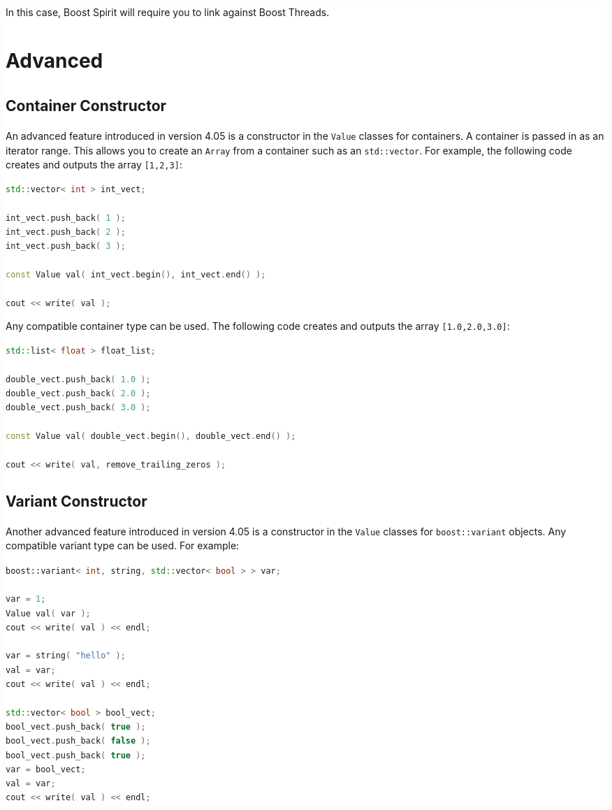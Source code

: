 In this case, Boost Spirit will require you to link against Boost Threads.


Advanced
===========

Container Constructor
-------------

An advanced feature introduced in version 4.05 is a constructor in the ```Value``` classes for containers. A
container is passed in as an iterator range. This allows you to create an ```Array``` from a container such as an
```std::vector```. For example, the following code creates and outputs the array ```[1,2,3]```:
```cpp
std::vector< int > int_vect;

int_vect.push_back( 1 );
int_vect.push_back( 2 );
int_vect.push_back( 3 );

const Value val( int_vect.begin(), int_vect.end() );

cout << write( val );
```

Any compatible container type can be used. The following code creates and outputs the array ```[1.0,2.0,3.0]```:
```cpp
std::list< float > float_list;

double_vect.push_back( 1.0 );
double_vect.push_back( 2.0 );
double_vect.push_back( 3.0 );

const Value val( double_vect.begin(), double_vect.end() );

cout << write( val, remove_trailing_zeros );
```


Variant Constructor
-------------

Another advanced feature introduced in version 4.05 is a constructor in the ```Value``` classes for ```boost::variant``` objects. Any compatible variant type can be used. For example:
```cpp
boost::variant< int, string, std::vector< bool > > var;

var = 1;
Value val( var );
cout << write( val ) << endl;

var = string( "hello" );
val = var;
cout << write( val ) << endl;

std::vector< bool > bool_vect;
bool_vect.push_back( true );
bool_vect.push_back( false );
bool_vect.push_back( true );
var = bool_vect;
val = var;
cout << write( val ) << endl;
```

